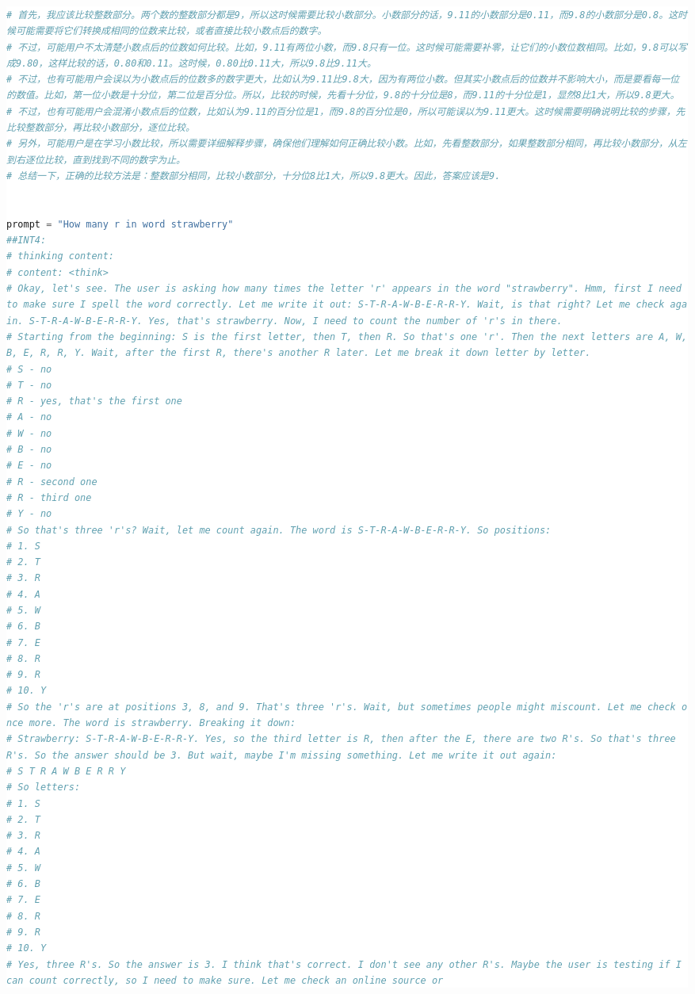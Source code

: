 ```python
# 首先，我应该比较整数部分。两个数的整数部分都是9，所以这时候需要比较小数部分。小数部分的话，9.11的小数部分是0.11，而9.8的小数部分是0.8。这时候可能需要将它们转换成相同的位数来比较，或者直接比较小数点后的数字。
# 不过，可能用户不太清楚小数点后的位数如何比较。比如，9.11有两位小数，而9.8只有一位。这时候可能需要补零，让它们的小数位数相同。比如，9.8可以写成9.80，这样比较的话，0.80和0.11。这时候，0.80比0.11大，所以9.8比9.11大。
# 不过，也有可能用户会误以为小数点后的位数多的数字更大，比如认为9.11比9.8大，因为有两位小数。但其实小数点后的位数并不影响大小，而是要看每一位的数值。比如，第一位小数是十分位，第二位是百分位。所以，比较的时候，先看十分位，9.8的十分位是8，而9.11的十分位是1，显然8比1大，所以9.8更大。
# 不过，也有可能用户会混淆小数点后的位数，比如认为9.11的百分位是1，而9.8的百分位是0，所以可能误以为9.11更大。这时候需要明确说明比较的步骤，先比较整数部分，再比较小数部分，逐位比较。
# 另外，可能用户是在学习小数比较，所以需要详细解释步骤，确保他们理解如何正确比较小数。比如，先看整数部分，如果整数部分相同，再比较小数部分，从左到右逐位比较，直到找到不同的数字为止。
# 总结一下，正确的比较方法是：整数部分相同，比较小数部分，十分位8比1大，所以9.8更大。因此，答案应该是9.


prompt = "How many r in word strawberry"
##INT4:
# thinking content: 
# content: <think>
# Okay, let's see. The user is asking how many times the letter 'r' appears in the word "strawberry". Hmm, first I need to make sure I spell the word correctly. Let me write it out: S-T-R-A-W-B-E-R-R-Y. Wait, is that right? Let me check again. S-T-R-A-W-B-E-R-R-Y. Yes, that's strawberry. Now, I need to count the number of 'r's in there.
# Starting from the beginning: S is the first letter, then T, then R. So that's one 'r'. Then the next letters are A, W, B, E, R, R, Y. Wait, after the first R, there's another R later. Let me break it down letter by letter.
# S - no
# T - no
# R - yes, that's the first one
# A - no
# W - no
# B - no
# E - no
# R - second one
# R - third one
# Y - no
# So that's three 'r's? Wait, let me count again. The word is S-T-R-A-W-B-E-R-R-Y. So positions:
# 1. S
# 2. T
# 3. R
# 4. A
# 5. W
# 6. B
# 7. E
# 8. R
# 9. R
# 10. Y
# So the 'r's are at positions 3, 8, and 9. That's three 'r's. Wait, but sometimes people might miscount. Let me check once more. The word is strawberry. Breaking it down:
# Strawberry: S-T-R-A-W-B-E-R-R-Y. Yes, so the third letter is R, then after the E, there are two R's. So that's three R's. So the answer should be 3. But wait, maybe I'm missing something. Let me write it out again:
# S T R A W B E R R Y
# So letters:
# 1. S
# 2. T
# 3. R
# 4. A
# 5. W
# 6. B
# 7. E
# 8. R
# 9. R
# 10. Y
# Yes, three R's. So the answer is 3. I think that's correct. I don't see any other R's. Maybe the user is testing if I can count correctly, so I need to make sure. Let me check an online source or

```